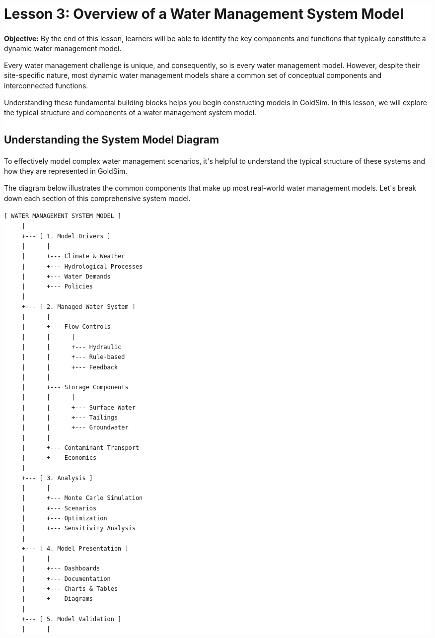 # Lesson 3: Overview of a Water Management System Model

**Objective:** By the end of this lesson, learners will be able to identify the key components and functions that typically constitute a dynamic water management model.

Every water management challenge is unique, and consequently, so is every water management model. However, despite their site-specific nature, most dynamic water management models share a common set of conceptual components and interconnected functions.

Understanding these fundamental building blocks helps you begin constructing models in GoldSim. In this lesson, we will explore the typical structure and components of a water management system model.

## Understanding the System Model Diagram

To effectively model complex water management scenarios, it's helpful to understand the typical structure of these systems and how they are represented in GoldSim.

The diagram below illustrates the common components that make up most real-world water management models. Let's break down each section of this comprehensive system model.

```
[ WATER MANAGEMENT SYSTEM MODEL ]
     |
     +--- [ 1. Model Drivers ]
     |      |
     |      +--- Climate & Weather
     |      +--- Hydrological Processes
     |      +--- Water Demands
     |      +--- Policies
     |
     +--- [ 2. Managed Water System ]
     |      |
     |      +--- Flow Controls
     |      |      |
     |      |      +--- Hydraulic
     |      |      +--- Rule-based
     |      |      +--- Feedback
     |      |
     |      +--- Storage Components
     |      |      |
     |      |      +--- Surface Water
     |      |      +--- Tailings
     |      |      +--- Groundwater
     |      |
     |      +--- Contaminant Transport
     |      +--- Economics
     |
     +--- [ 3. Analysis ]
     |      |
     |      +--- Monte Carlo Simulation
     |      +--- Scenarios
     |      +--- Optimization
     |      +--- Sensitivity Analysis
     |
     +--- [ 4. Model Presentation ]
     |      |
     |      +--- Dashboards
     |      +--- Documentation
     |      +--- Charts & Tables
     |      +--- Diagrams
     |
     +--- [ 5. Model Validation ]
     |      |
```